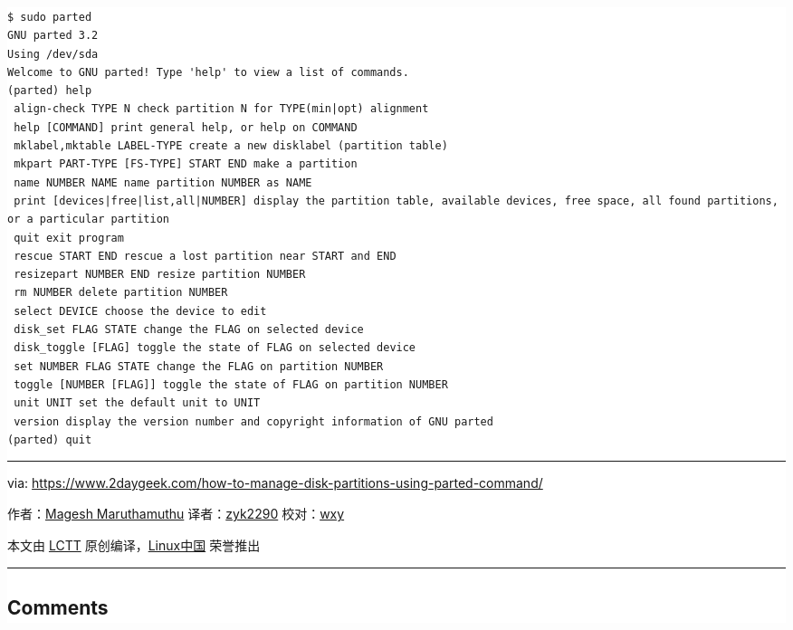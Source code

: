 ```shell
$ sudo parted
GNU parted 3.2
Using /dev/sda
Welcome to GNU parted! Type 'help' to view a list of commands.
(parted) help
 align-check TYPE N check partition N for TYPE(min|opt) alignment
 help [COMMAND] print general help, or help on COMMAND
 mklabel,mktable LABEL-TYPE create a new disklabel (partition table)
 mkpart PART-TYPE [FS-TYPE] START END make a partition
 name NUMBER NAME name partition NUMBER as NAME
 print [devices|free|list,all|NUMBER] display the partition table, available devices, free space, all found partitions, or a particular partition
 quit exit program
 rescue START END rescue a lost partition near START and END
 resizepart NUMBER END resize partition NUMBER
 rm NUMBER delete partition NUMBER
 select DEVICE choose the device to edit
 disk_set FLAG STATE change the FLAG on selected device
 disk_toggle [FLAG] toggle the state of FLAG on selected device
 set NUMBER FLAG STATE change the FLAG on partition NUMBER
 toggle [NUMBER [FLAG]] toggle the state of FLAG on partition NUMBER
 unit UNIT set the default unit to UNIT
 version display the version number and copyright information of GNU parted
(parted) quit
```

---

via: <https://www.2daygeek.com/how-to-manage-disk-partitions-using-parted-command/>

作者：[Magesh Maruthamuthu](https://www.2daygeek.com/author/magesh/) 译者：[zyk2290](https://github.com/zyk2290) 校对：[wxy](https://github.com/wxy)

本文由 [LCTT](https://github.com/LCTT/TranslateProject) 原创编译，[Linux中国](https://linux.cn/) 荣誉推出

***

## Comments
